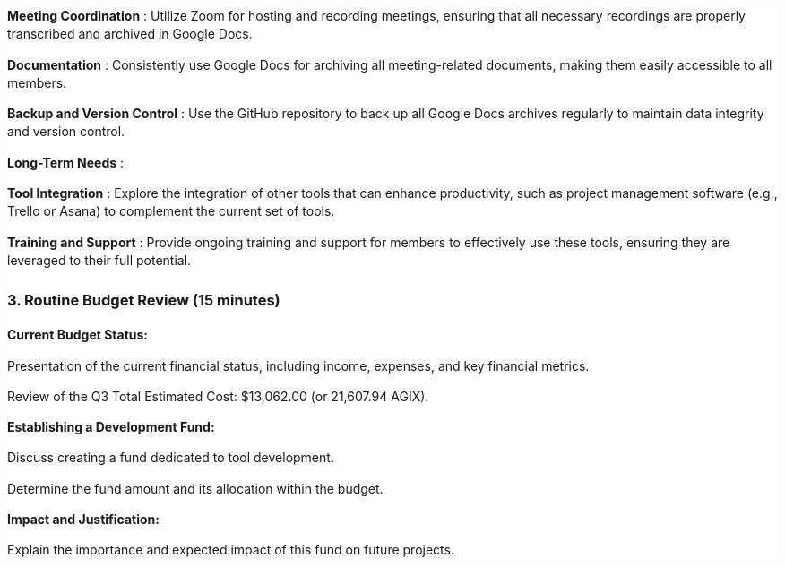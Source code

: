 **Meeting Coordination** : Utilize Zoom for hosting and recording meetings, ensuring that all necessary recordings are properly transcribed and archived in Google Docs.

**Documentation** : Consistently use Google Docs for archiving all meeting-related documents, making them easily accessible to all members.

**Backup and Version Control** : Use the GitHub repository to back up all Google Docs archives regularly to maintain data integrity and version control.

**Long-Term Needs** :

**Tool Integration** : Explore the integration of other tools that can enhance productivity, such as project management software (e.g., Trello or Asana) to complement the current set of tools.

**Training and Support** : Provide ongoing training and support for members to effectively use these tools, ensuring they are leveraged to their full potential.



















### 3. Routine Budget Review (15 minutes)

**Current Budget Status:**

Presentation of the current financial status, including income, expenses, and key financial metrics.

Review of the Q3 Total Estimated Cost: $13,062.00 (or 21,607.94 AGIX).

**Establishing a Development Fund:**

Discuss creating a fund dedicated to tool development.

Determine the fund amount and its allocation within the budget.

**Impact and Justification:**

Explain the importance and expected impact of this fund on future projects.




















